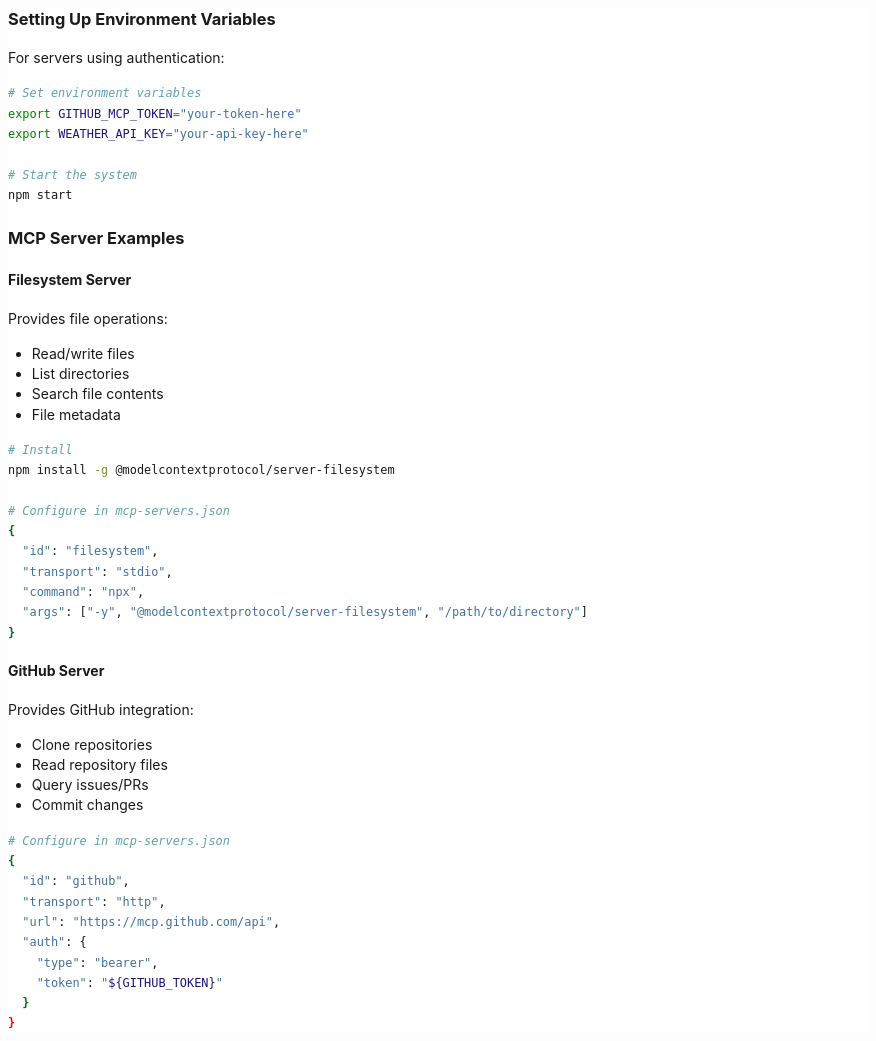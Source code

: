 
### Setting Up Environment Variables

For servers using authentication:

```bash
# Set environment variables
export GITHUB_MCP_TOKEN="your-token-here"
export WEATHER_API_KEY="your-api-key-here"

# Start the system
npm start
```

### MCP Server Examples

#### Filesystem Server

Provides file operations:
- Read/write files
- List directories
- Search file contents
- File metadata

```bash
# Install
npm install -g @modelcontextprotocol/server-filesystem

# Configure in mcp-servers.json
{
  "id": "filesystem",
  "transport": "stdio",
  "command": "npx",
  "args": ["-y", "@modelcontextprotocol/server-filesystem", "/path/to/directory"]
}
```

#### GitHub Server

Provides GitHub integration:
- Clone repositories
- Read repository files
- Query issues/PRs
- Commit changes

```bash
# Configure in mcp-servers.json
{
  "id": "github",
  "transport": "http",
  "url": "https://mcp.github.com/api",
  "auth": {
    "type": "bearer",
    "token": "${GITHUB_TOKEN}"
  }
}
```
